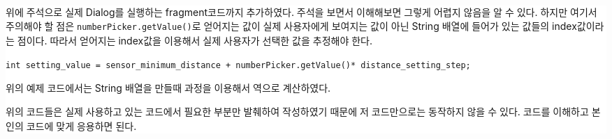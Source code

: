 위에 주석으로 실제 Dialog를 실행하는 fragment코드까지 추가하였다. 주석을 보면서 이해해보면 그렇게 어렵지 않음을 알 수 있다. 하지만 여기서 주의해야 할 점은 `numberPicker.getValue()`로 얻어지는 값이 실제 사용자에게 보여지는 값이 아닌 String 배열에 들어가 있는 값들의 index값이라는 점이다. 따라서 얻어지는 index값을 이용해서 실제 사용자가 선택한 값을 추정해야 한다. 

```
int setting_value = sensor_minimum_distance + numberPicker.getValue()* distance_setting_step;
```

위의 예제 코드에서는 String 배열을 만들때 과정을 이용해서 역으로 계산하였다. 

위의 코드들은 실제 사용하고 있는 코드에서 필요한 부분만 발췌하여 작성하였기 때문에 저 코드만으로는 동작하지 않을 수 있다. 코드를 이해하고 본인의 코드에 맞게 응용하면 된다.
